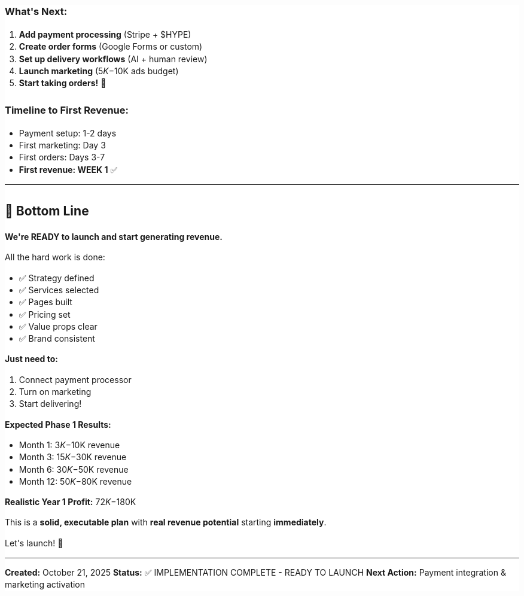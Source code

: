 ### What's Next:
1. **Add payment processing** (Stripe + $HYPE)
2. **Create order forms** (Google Forms or custom)
3. **Set up delivery workflows** (AI + human review)
4. **Launch marketing** ($5K-$10K ads budget)
5. **Start taking orders!** 🚀

### Timeline to First Revenue:
- Payment setup: 1-2 days
- First marketing: Day 3
- First orders: Days 3-7
- **First revenue: WEEK 1** ✅

---

## 🎯 Bottom Line

**We're READY to launch and start generating revenue.**

All the hard work is done:
- ✅ Strategy defined
- ✅ Services selected
- ✅ Pages built
- ✅ Pricing set
- ✅ Value props clear
- ✅ Brand consistent

**Just need to:**
1. Connect payment processor
2. Turn on marketing
3. Start delivering!

**Expected Phase 1 Results:**
- Month 1: $3K-$10K revenue
- Month 3: $15K-$30K revenue
- Month 6: $30K-$50K revenue
- Month 12: $50K-$80K revenue

**Realistic Year 1 Profit:** $72K-$180K

This is a **solid, executable plan** with **real revenue potential** starting **immediately**.

Let's launch! 🚀

---

**Created:** October 21, 2025
**Status:** ✅ IMPLEMENTATION COMPLETE - READY TO LAUNCH
**Next Action:** Payment integration & marketing activation
